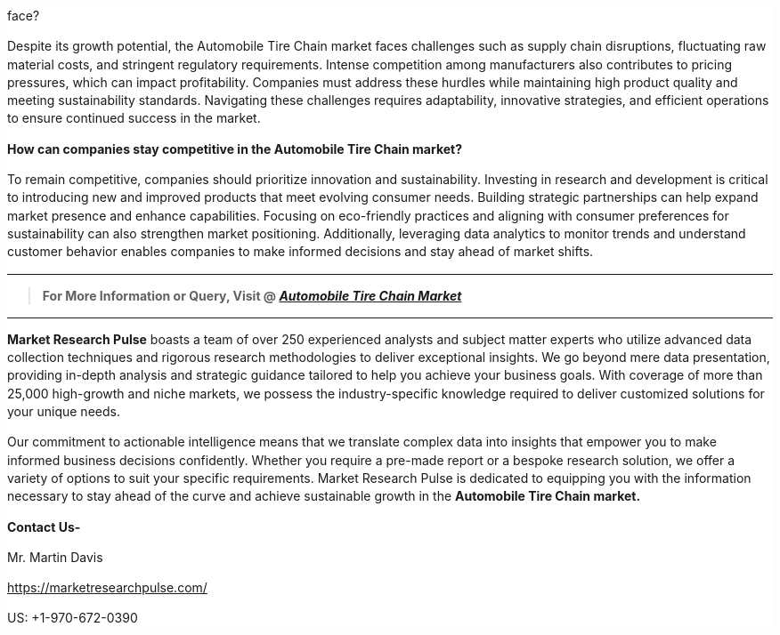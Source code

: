 face?</strong></p><p>Despite its growth potential, the Automobile Tire Chain market faces challenges such as supply chain disruptions, fluctuating raw material costs, and stringent regulatory requirements. Intense competition among manufacturers also contributes to pricing pressures, which can impact profitability. Companies must address these hurdles while maintaining high product quality and meeting sustainability standards. Navigating these challenges requires adaptability, innovative strategies, and efficient operations to ensure continued success in the market.</p><p><strong>How can companies stay competitive in the Automobile Tire Chain market?</strong></p><p>To remain competitive, companies should prioritize innovation and sustainability. Investing in research and development is critical to introducing new and improved products that meet evolving consumer needs. Building strategic partnerships can help expand market presence and enhance capabilities. Focusing on eco-friendly practices and aligning with consumer preferences for sustainability can also strengthen market positioning. Additionally, leveraging data analytics to monitor trends and understand customer behavior enables companies to make informed decisions and stay ahead of market shifts.</p><hr /><blockquote><p><strong>For More Information or Query, Visit @&nbsp;<em><a href="https://marketresearchpulse.com/report/98567/automobile-tire-chain-market?utm_source=Linkedin&utm_medium=021">Automobile Tire Chain Market</a></em></strong></p></blockquote><hr /><p><strong>Market Research Pulse</strong> boasts a team of over 250 experienced analysts and subject matter experts who utilize advanced data collection techniques and rigorous research methodologies to deliver exceptional insights. We go beyond mere data presentation, providing in-depth analysis and strategic guidance tailored to help you achieve your business goals. With coverage of more than 25,000 high-growth and niche markets, we possess the industry-specific knowledge required to deliver customized solutions for your unique needs.</p><p>Our commitment to actionable intelligence means that we translate complex data into insights that empower you to make informed business decisions confidently. Whether you require a pre-made report or a bespoke research solution, we offer a variety of options to suit your specific requirements. Market Research Pulse is dedicated to equipping you with the information necessary to stay ahead of the curve and achieve sustainable growth in the <strong>Automobile Tire Chain market.</strong></p><p><strong>Contact Us-</strong></p><p>Mr. Martin Davis</p><p>https://marketresearchpulse.com/</p><p>US: +1-970-672-0390</p>
